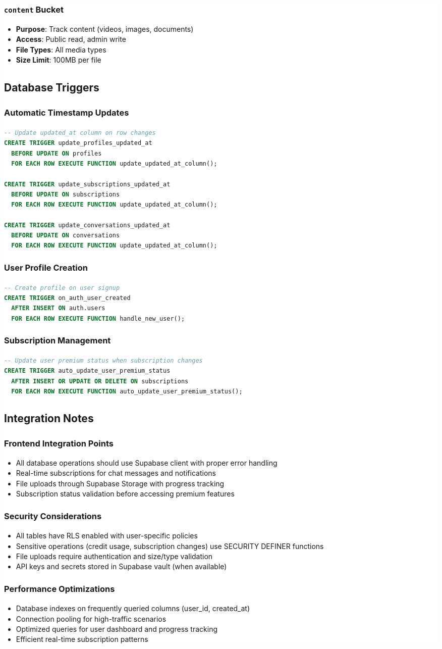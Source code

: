 ### `content` Bucket
- **Purpose**: Track content (videos, images, documents)
- **Access**: Public read, admin write
- **File Types**: All media types
- **Size Limit**: 100MB per file

## Database Triggers

### Automatic Timestamp Updates
```sql
-- Update updated_at column on row changes
CREATE TRIGGER update_profiles_updated_at
  BEFORE UPDATE ON profiles
  FOR EACH ROW EXECUTE FUNCTION update_updated_at_column();

CREATE TRIGGER update_subscriptions_updated_at
  BEFORE UPDATE ON subscriptions
  FOR EACH ROW EXECUTE FUNCTION update_updated_at_column();

CREATE TRIGGER update_conversations_updated_at
  BEFORE UPDATE ON conversations
  FOR EACH ROW EXECUTE FUNCTION update_updated_at_column();
```

### User Profile Creation
```sql
-- Create profile on user signup
CREATE TRIGGER on_auth_user_created
  AFTER INSERT ON auth.users
  FOR EACH ROW EXECUTE FUNCTION handle_new_user();
```

### Subscription Management
```sql
-- Update user premium status when subscription changes
CREATE TRIGGER auto_update_user_premium_status
  AFTER INSERT OR UPDATE OR DELETE ON subscriptions
  FOR EACH ROW EXECUTE FUNCTION auto_update_user_premium_status();
```

## Integration Notes

### Frontend Integration Points
- All database operations should use Supabase client with proper error handling
- Real-time subscriptions for chat messages and notifications
- File uploads through Supabase Storage with progress tracking
- Subscription status validation before accessing premium features

### Security Considerations
- All tables have RLS enabled with user-specific policies
- Sensitive operations (credit usage, subscription changes) use SECURITY DEFINER functions
- File uploads require authentication and size/type validation
- API keys and secrets stored in Supabase vault (when available)

### Performance Optimizations
- Database indexes on frequently queried columns (user_id, created_at)
- Connection pooling for high-traffic scenarios
- Optimized queries for user dashboard and progress tracking
- Efficient real-time subscription patterns